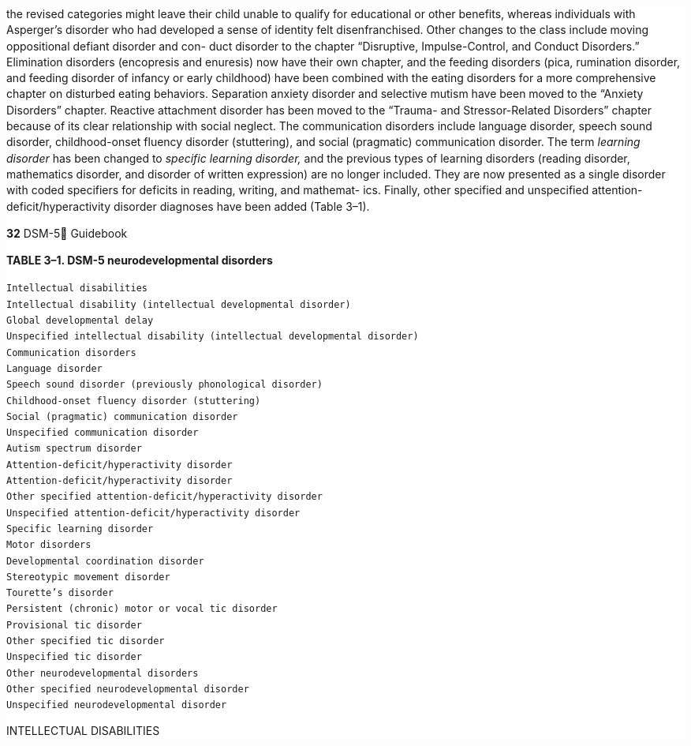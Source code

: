 the revised categories might leave their child unable to qualify for educational or
other benefits, whereas individuals with Asperger’s disorder who had developed a
sense of identity felt disenfranchised.
Other changes to the class include moving oppositional defiant disorder and con-
duct disorder to the chapter “Disruptive, Impulse-Control, and Conduct Disorders.”
Elimination disorders (encopresis and enuresis) now have their own chapter, and the
feeding disorders (pica, rumination disorder, and feeding disorder of infancy or early
childhood) have been combined with the eating disorders for a more comprehensive
chapter on disturbed eating behaviors. Separation anxiety disorder and selective
mutism have been moved to the “Anxiety Disorders” chapter. Reactive attachment
disorder has been moved to the “Trauma- and Stressor-Related Disorders” chapter
because of its clear relationship with social neglect.
The communication disorders include language disorder, speech sound disorder,
childhood-onset fluency disorder (stuttering), and social (pragmatic) communication
disorder. The term _learning disorder_ has been changed to _specific learning disorder,_ and
the previous types of learning disorders (reading disorder, mathematics disorder, and
disorder of written expression) are no longer included. They are now presented as a
single disorder with coded specifiers for deficits in reading, writing, and mathemat-
ics. Finally, other specified and unspecified attention-deficit/hyperactivity disorder
diagnoses have been added (Table 3–1).


**32** DSM-5 Guidebook

**TABLE 3–1. DSM-5 neurodevelopmental disorders**

```
Intellectual disabilities
Intellectual disability (intellectual developmental disorder)
Global developmental delay
Unspecified intellectual disability (intellectual developmental disorder)
Communication disorders
Language disorder
Speech sound disorder (previously phonological disorder)
Childhood-onset fluency disorder (stuttering)
Social (pragmatic) communication disorder
Unspecified communication disorder
Autism spectrum disorder
Attention-deficit/hyperactivity disorder
Attention-deficit/hyperactivity disorder
Other specified attention-deficit/hyperactivity disorder
Unspecified attention-deficit/hyperactivity disorder
Specific learning disorder
Motor disorders
Developmental coordination disorder
Stereotypic movement disorder
Tourette’s disorder
Persistent (chronic) motor or vocal tic disorder
Provisional tic disorder
Other specified tic disorder
Unspecified tic disorder
Other neurodevelopmental disorders
Other specified neurodevelopmental disorder
Unspecified neurodevelopmental disorder
```
INTELLECTUAL DISABILITIES
